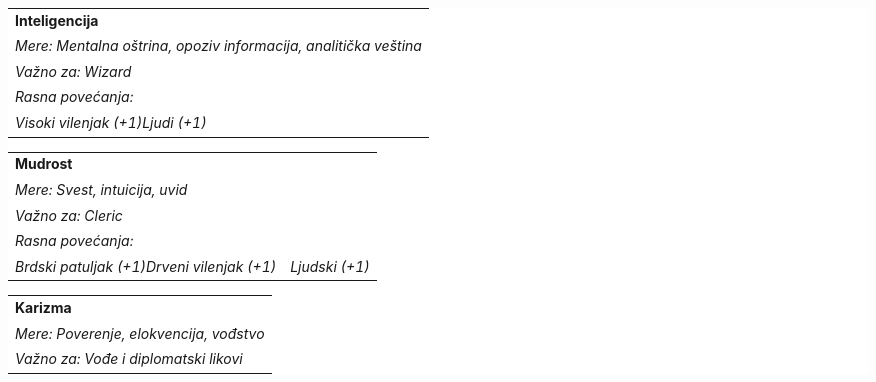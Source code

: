 

<table>
  <tr>
   <td><strong>Inteligencija</strong>
   </td>
  </tr>
  <tr>
   <td><em>Mere: Mentalna oštrina, opoziv informacija, analitička veština</em>
   </td>
  </tr>
  <tr>
   <td><em>Važno za: Wizard </em>
   </td>
  </tr>
  <tr>
   <td><em>Rasna povećanja:</em>
   </td>
  </tr>
  <tr>
   <td><em>Visoki vilenjak (+1)</em><em>Ljudi (+1)</em>
   </td>
  </tr>
</table>



<table>
  <tr>
   <td colspan="2" ><strong>Mudrost</strong>
   </td>
  </tr>
  <tr>
   <td colspan="2" ><em>Mere: Svest, intuicija, uvid</em>
   </td>
  </tr>
  <tr>
   <td colspan="2" ><em>Važno za: Cleric </em>
   </td>
  </tr>
  <tr>
   <td colspan="2" ><em>Rasna povećanja:</em>
   </td>
  </tr>
  <tr>
   <td><em>Brdski patuljak (+1)</em><em>Drveni vilenjak (+1)</em>
   </td>
   <td><em>Ljudski (+1)</em>
   </td>
  </tr>
</table>



<table>
  <tr>
   <td><strong>Karizma</strong>
   </td>
  </tr>
  <tr>
   <td><em>Mere: Poverenje, elokvencija, vođstvo  </em>
   </td>
  </tr>
  <tr>
   <td><em>Važno za: Vođe i diplomatski likovi</em>
   </td>
  </tr>